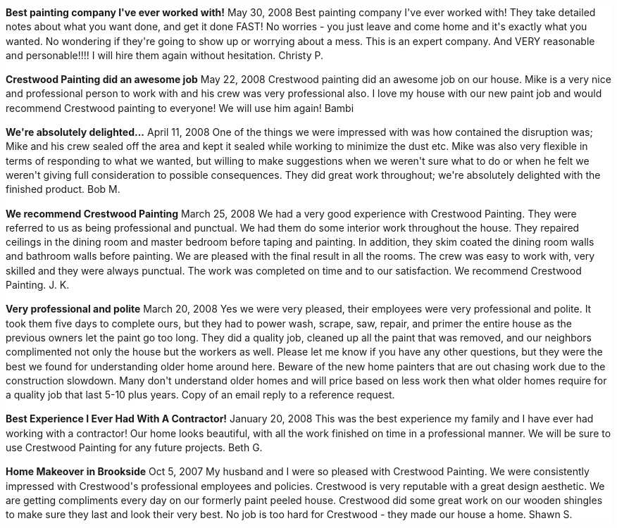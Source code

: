 **Best painting company I've ever worked with!**
May 30, 2008
Best painting company I've ever worked with! They take detailed notes about what you want done, and get it done FAST! No worries - you just leave and come home and it's exactly what you wanted. No wondering if they're going to show up or worrying about a mess. This is an expert company. And VERY reasonable and personable!!!! I will hire them again without hesitation.
Christy P.

**Crestwood Painting did an awesome job**
May 22, 2008
Crestwood painting did an awesome job on our house. Mike is a very nice and professional person to work with and his crew was very professional also. I love my house with our new paint job and would recommend Crestwood painting to everyone! We will use him again!
Bambi

**We're absolutely delighted...**
April 11, 2008
One of the things we were impressed with was how contained the disruption was; Mike and his crew sealed off the area and kept it sealed while working to minimize the dust etc. Mike was also very flexible in terms of responding to what we wanted, but willing to make suggestions when we weren't sure what to do or when he felt we weren't giving full consideration to possible consequences. They did great work throughout; we're absolutely delighted with the finished product.
Bob M.

**We recommend Crestwood Painting**
March 25, 2008
We had a very good experience with Crestwood Painting. They were referred to us as being professional and punctual. We had them do some interior work throughout the house. They repaired ceilings in the dining room and master bedroom before taping and painting. In addition, they skim coated the dining room walls and bathroom walls before painting. We are pleased with the final result in all the rooms. The crew was easy to work with, very skilled and they were always punctual. The work was completed on time and to our satisfaction. We recommend Crestwood Painting.
J. K.

**Very professional and polite**
March 20, 2008
Yes we were very pleased, their employees were very professional and polite. It took them five days to complete ours, but they had to power wash, scrape, saw, repair, and primer the entire house as the previous owners let the paint go too long. They did a quality job, cleaned up all the paint that was removed, and our neighbors complimented not only the house but the workers as well. Please let me know if you have any other questions, but they were the best we found for understanding older home around here. Beware of the new home painters that are out chasing work due to the construction slowdown. Many don't understand older homes and will price based on less work then what older homes require for a quality job that last 5-10 plus years.
Copy of an email reply to a reference request.

**Best Experience I Ever Had With A Contractor!**
January 20, 2008
This was the best experience my family and I have ever had working with a contractor! Our home looks beautiful, with all the work finished on time in a professional manner. We will be sure to use Crestwood Painting for any future projects.
Beth G.

**Home Makeover in Brookside**
Oct 5, 2007
My husband and I were so pleased with Crestwood Painting. We were consistently impressed with Crestwood's professional employees and policies. Crestwood is very reputable with a great design aesthetic. We are getting compliments every day on our formerly paint peeled house. Crestwood did some great work on our wooden shingles to make sure they last and look their very best. No job is too hard for Crestwood - they made our house a home.
Shawn S.

